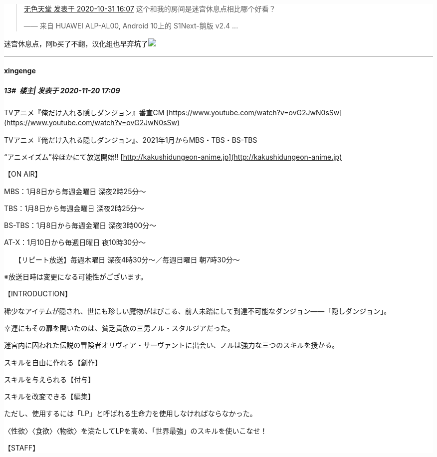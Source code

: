 
<blockquote><a href="httphttps://bbs.saraba1st.com/2b/forum.php?mod=redirect&amp;goto=findpost&amp;pid=49240823&amp;ptid=1933300" target="_blank">无色天堂 发表于 2020-10-31 16:07</a>
这个和我的房间是迷宫休息点相比哪个好看？

—— 来自 HUAWEI ALP-AL00, Android 10上的 S1Next-鹅版 v2.4 ...</blockquote>
迷宫休息点，阿b买了不翻，汉化组也早弃坑了<img src="https://static.saraba1st.com/image/smiley/face2017/139.png" referrerpolicy="no-referrer">


-----

####  xingenge  
##### 13#         楼主| 发表于 2020-11-20 17:09


TVアニメ『俺だけ入れる隠しダンジョン』番宣CM
[https://www.youtube.com/watch?v=ovG2JwN0sSw](https://www.youtube.com/watch?v=ovG2JwN0sSw)


TVアニメ『俺だけ入れる隠しダンジョン』、2021年1月からMBS・TBS・BS-TBS 

“アニメイズム”枠ほかにて放送開始!! 
[http://kakushidungeon-anime.jp](http://kakushidungeon-anime.jp) 


【ON AIR】

MBS：1月8日から毎週金曜日 深夜2時25分〜 

TBS：1月8日から毎週金曜日 深夜2時25分〜 

BS-TBS：1月8日から毎週金曜日 深夜3時00分〜 

AT-X：1月10日から毎週日曜日 夜10時30分～

　　【リピート放送】毎週木曜日 深夜4時30分〜／毎週日曜日 朝7時30分〜  


※放送日時は変更になる可能性がございます。


【INTRODUCTION】

稀少なアイテムが隠され、世にも珍しい魔物がはびこる、前人未踏にして到達不可能なダンジョン――「隠しダンジョン」。


幸運にもその扉を開いたのは、貧乏貴族の三男ノル・スタルジアだった。

迷宮内に囚われた伝説の冒険者オリヴィア・サーヴァントに出会い、ノルは強力な三つのスキルを授かる。


スキルを自由に作れる【創作】

スキルを与えられる【付与】

スキルを改変できる【編集】


ただし、使用するには「LP」と呼ばれる生命力を使用しなければならなかった。

〈性欲〉〈食欲〉〈物欲〉を満たしてLPを高め、「世界最強」のスキルを使いこなせ！


【STAFF】
